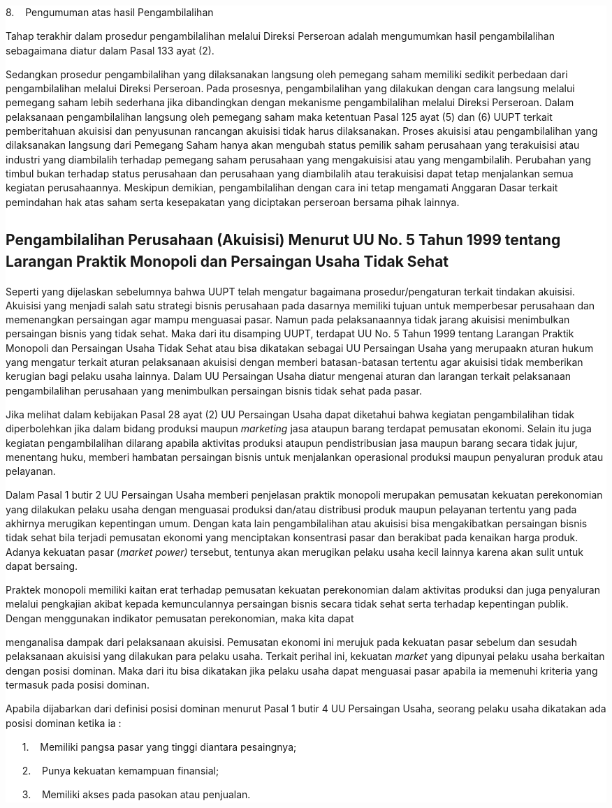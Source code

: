 <p><span class="font5">8. &nbsp;&nbsp;&nbsp;Pengumuman atas hasil Pengambilalihan</span></p></li></ul>
<p><span class="font5">Tahap terakhir dalam prosedur pengambilalihan melalui Direksi Perseroan adalah mengumumkan hasil pengambilalihan sebagaimana diatur dalam Pasal 133 ayat (2).</span></p>
<p><span class="font5">Sedangkan prosedur pengambilalihan yang dilaksanakan langsung oleh pemegang saham memiliki sedikit perbedaan dari pengambilalihan melalui Direksi Perseroan. Pada prosesnya, pengambilalihan yang dilakukan dengan cara langsung melalui pemegang saham lebih sederhana jika dibandingkan dengan mekanisme pengambilalihan melalui Direksi Perseroan. Dalam pelaksanaan pengambilalihan langsung oleh pemegang saham maka ketentuan Pasal 125 ayat (5) dan (6) UUPT terkait pemberitahuan akuisisi dan penyusunan rancangan akuisisi tidak harus dilaksanakan. Proses akuisisi atau pengambilalihan yang dilaksanakan langsung dari Pemegang Saham hanya akan mengubah status pemilik saham perusahaan yang terakuisisi atau industri yang diambilalih terhadap pemegang saham perusahaan yang mengakuisisi atau yang mengambilalih. Perubahan yang timbul bukan terhadap status perusahaan dan perusahaan yang diambilalih atau terakuisisi dapat tetap menjalankan semua kegiatan perusahaannya. Meskipun demikian, pengambilalihan dengan cara ini tetap mengamati Anggaran Dasar terkait pemindahan hak atas saham serta kesepakatan yang diciptakan perseroan bersama pihak lainnya.</span></p>
<h2><a name="bookmark14"></a><span class="font4" style="font-weight:bold;"><a name="bookmark15"></a>Pengambilalihan Perusahaan (Akuisisi) Menurut UU No. 5 Tahun 1999 tentang Larangan Praktik Monopoli dan Persaingan Usaha Tidak Sehat</span></h2>
<p><span class="font5">Seperti yang dijelaskan sebelumnya bahwa UUPT telah mengatur bagaimana prosedur/pengaturan terkait tindakan akuisisi. Akuisisi yang menjadi salah satu strategi bisnis perusahaan pada dasarnya memiliki tujuan untuk memperbesar perusahaan dan memenangkan persaingan agar mampu menguasai pasar. Namun pada pelaksanaannya tidak jarang akuisisi menimbulkan persaingan bisnis yang tidak sehat. Maka dari itu disamping UUPT, terdapat UU No. 5 Tahun 1999 tentang Larangan Praktik Monopoli dan Persaingan Usaha Tidak Sehat atau bisa dikatakan sebagai UU Persaingan Usaha yang merupaakn aturan hukum yang mengatur terkait aturan pelaksanaan akuisisi dengan memberi batasan-batasan tertentu agar akuisisi tidak memberikan kerugian bagi pelaku usaha lainnya. Dalam UU Persaingan Usaha diatur mengenai aturan dan larangan terkait pelaksanaan pengambilalihan perusahaan yang menimbulkan persaingan bisnis tidak sehat pada pasar.</span></p>
<p><span class="font5">Jika melihat dalam kebijakan Pasal 28 ayat (2) UU Persaingan Usaha dapat diketahui bahwa kegiatan pengambilalihan tidak diperbolehkan jika dalam bidang produksi maupun </span><span class="font5" style="font-style:italic;">marketing</span><span class="font5"> jasa ataupun barang terdapat pemusatan ekonomi. Selain itu juga kegiatan pengambilalihan dilarang apabila aktivitas produksi ataupun pendistribusian jasa maupun barang secara tidak jujur, menentang huku, memberi hambatan persaingan bisnis untuk menjalankan operasional produksi maupun penyaluran produk atau pelayanan.</span></p>
<p><span class="font5">Dalam Pasal 1 butir 2 UU Persaingan Usaha memberi penjelasan praktik monopoli merupakan pemusatan kekuatan perekonomian yang dilakukan pelaku usaha dengan menguasai produksi dan/atau distribusi produk maupun pelayanan tertentu yang pada akhirnya merugikan kepentingan umum. Dengan kata lain pengambilalihan atau akuisisi bisa mengakibatkan persaingan bisnis tidak sehat bila terjadi pemusatan ekonomi yang menciptakan konsentrasi pasar dan berakibat pada kenaikan harga produk. Adanya kekuatan pasar (</span><span class="font5" style="font-style:italic;">market power)</span><span class="font5"> tersebut, tentunya akan merugikan pelaku usaha kecil lainnya karena akan sulit untuk dapat bersaing.</span></p>
<p><span class="font5">Praktek monopoli memiliki kaitan erat terhadap pemusatan kekuatan perekonomian dalam aktivitas produksi dan juga penyaluran melalui pengkajian akibat kepada kemunculannya persaingan bisnis secara tidak sehat serta terhadap kepentingan publik. Dengan menggunakan indikator pemusatan perekonomian, maka kita dapat</span></p>
<p><span class="font5">menganalisa dampak dari pelaksanaan akuisisi. Pemusatan ekonomi ini merujuk pada kekuatan pasar sebelum dan sesudah pelaksanaan akuisisi yang dilakukan para pelaku usaha. Terkait perihal ini, kekuatan </span><span class="font5" style="font-style:italic;">market</span><span class="font5"> yang dipunyai pelaku usaha berkaitan dengan posisi dominan. Maka dari itu bisa dikatakan jika pelaku usaha dapat menguasai pasar apabila ia memenuhi kriteria yang termasuk pada posisi dominan.</span></p>
<p><span class="font5">Apabila dijabarkan dari definisi posisi dominan menurut Pasal 1 butir 4 UU Persaingan Usaha, seorang pelaku usaha dikatakan ada posisi dominan ketika ia :</span></p>
<ul style="list-style:none;"><li>
<p><span class="font5">1. &nbsp;&nbsp;&nbsp;Memiliki pangsa pasar yang tinggi diantara pesaingnya;</span></p></li>
<li>
<p><span class="font5">2. &nbsp;&nbsp;&nbsp;Punya kekuatan kemampuan finansial;</span></p></li>
<li>
<p><span class="font5">3. &nbsp;&nbsp;&nbsp;Memiliki akses pada pasokan atau penjualan.</span></p></li></ul>